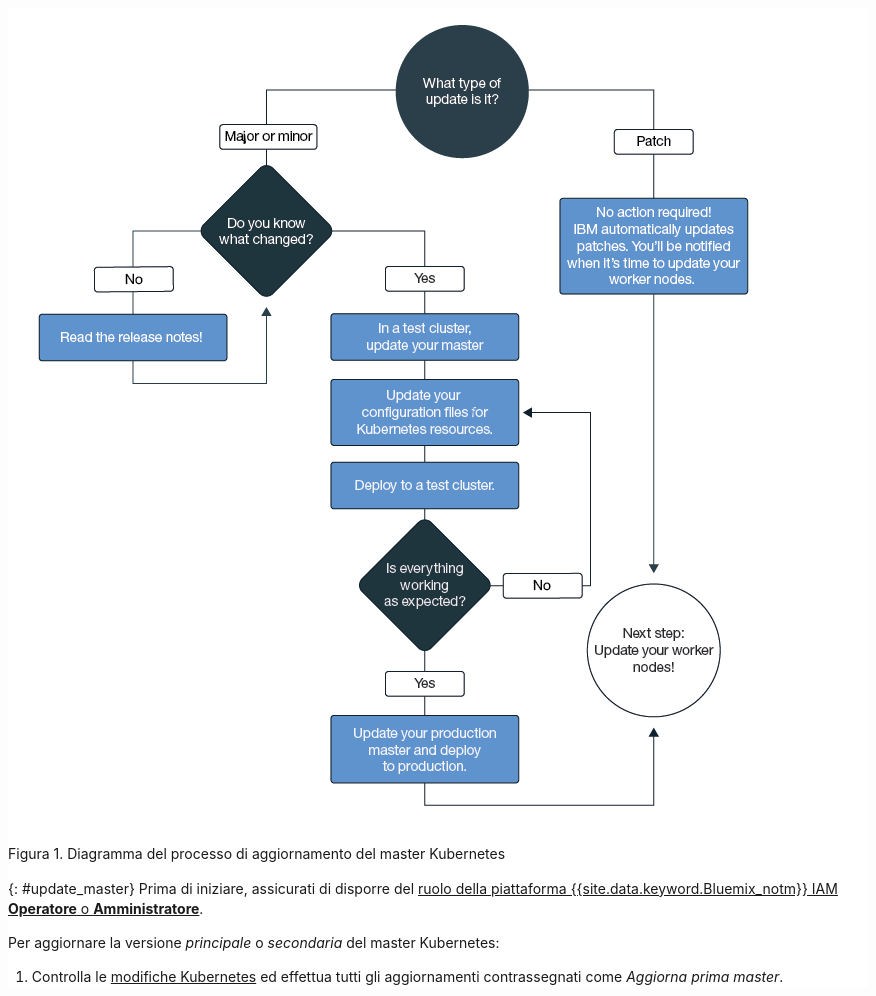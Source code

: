 ![Procedura consigliata per l'aggiornamento del master](/images/update-tree.png)

Figura 1. Diagramma del processo di aggiornamento del master Kubernetes

{: #update_master}
Prima di iniziare, assicurati di disporre del [ruolo della piattaforma {{site.data.keyword.Bluemix_notm}} IAM **Operatore** o **Amministratore**](/docs/containers?topic=containers-users#platform).

Per aggiornare la versione _principale_ o _secondaria_ del master Kubernetes:

1.  Controlla le [modifiche Kubernetes](/docs/containers?topic=containers-cs_versions) ed effettua tutti gli aggiornamenti contrassegnati come _Aggiorna prima master_.
